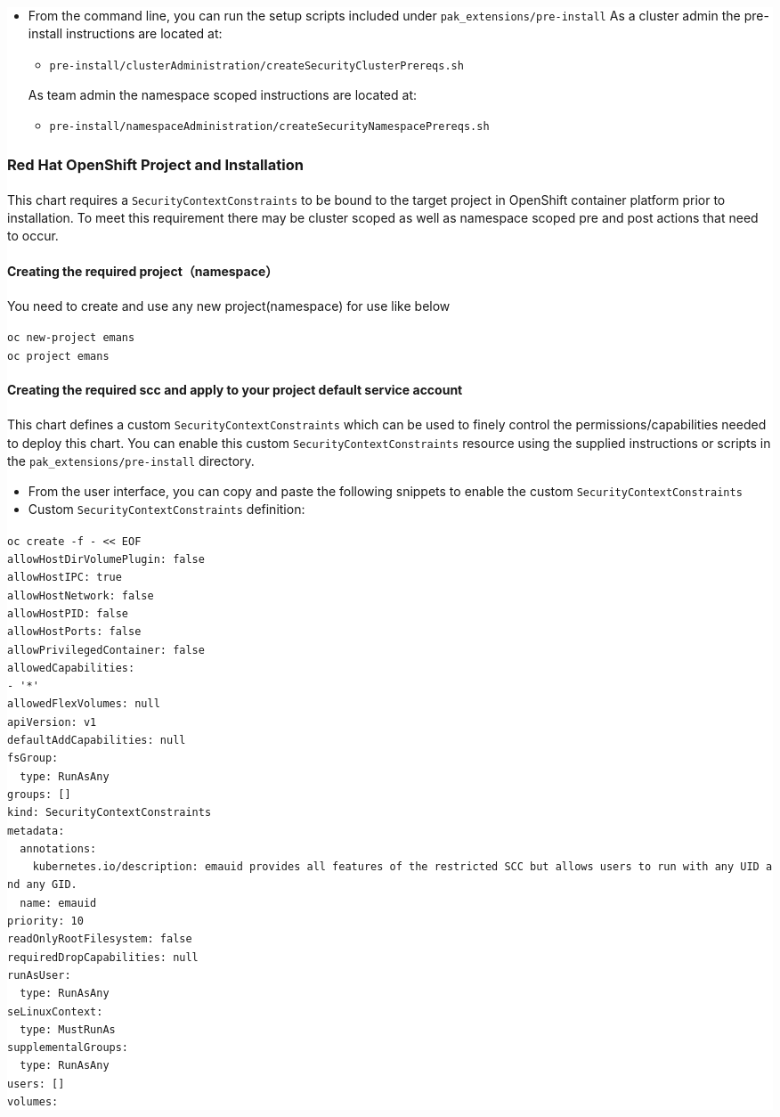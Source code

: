 
* From the command line, you can run the setup scripts included under `pak_extensions/pre-install`
  As a cluster admin the pre-install instructions are located at:
  * `pre-install/clusterAdministration/createSecurityClusterPrereqs.sh`

  As team admin the namespace scoped instructions are located at:
  * `pre-install/namespaceAdministration/createSecurityNamespacePrereqs.sh`



### Red Hat OpenShift Project and Installation

This chart requires a `SecurityContextConstraints` to be bound to the target project in OpenShift container platform prior to installation. To meet this requirement there may be cluster scoped as well as namespace scoped pre and post actions that need to occur.


#### Creating the required project（namespace）
You need to create and use any new project(namespace) for use like below 
```
oc new-project emans
oc project emans
```
#### Creating the required scc and apply to your project default service account

This chart defines a custom `SecurityContextConstraints` which can be used to finely control the permissions/capabilities needed to deploy this chart. You can enable this custom `SecurityContextConstraints` resource using the supplied instructions or scripts in the `pak_extensions/pre-install` directory.

* From the user interface, you can copy and paste the following snippets to enable the custom `SecurityContextConstraints`
* Custom `SecurityContextConstraints` definition:
```
oc create -f - << EOF
allowHostDirVolumePlugin: false
allowHostIPC: true
allowHostNetwork: false
allowHostPID: false
allowHostPorts: false
allowPrivilegedContainer: false
allowedCapabilities:
- '*'
allowedFlexVolumes: null
apiVersion: v1
defaultAddCapabilities: null
fsGroup:
  type: RunAsAny
groups: []
kind: SecurityContextConstraints
metadata:
  annotations:
    kubernetes.io/description: emauid provides all features of the restricted SCC but allows users to run with any UID and any GID.
  name: emauid
priority: 10
readOnlyRootFilesystem: false
requiredDropCapabilities: null
runAsUser:
  type: RunAsAny
seLinuxContext:
  type: MustRunAs
supplementalGroups:
  type: RunAsAny
users: []
volumes:
```